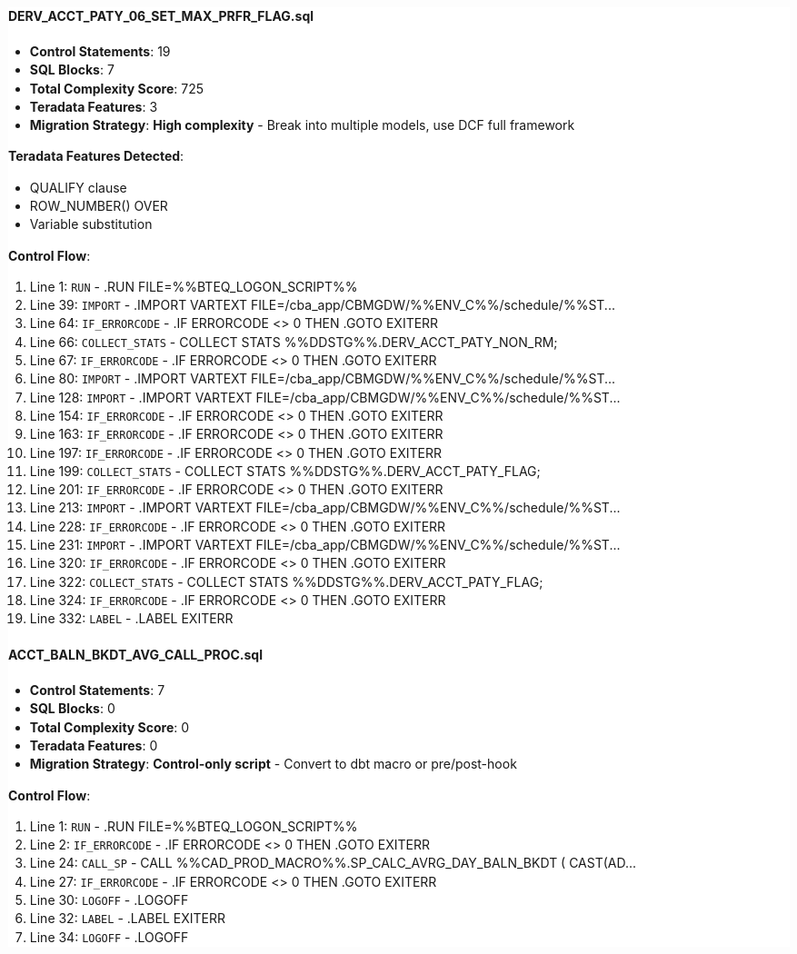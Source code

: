 
#### DERV_ACCT_PATY_06_SET_MAX_PRFR_FLAG.sql


- **Control Statements**: 19
- **SQL Blocks**: 7
- **Total Complexity Score**: 725
- **Teradata Features**: 3
- **Migration Strategy**: **High complexity** - Break into multiple models, use DCF full framework

**Teradata Features Detected**:
- QUALIFY clause
- ROW_NUMBER() OVER
- Variable substitution

**Control Flow**:
1. Line 1: `RUN` - .RUN FILE=%%BTEQ_LOGON_SCRIPT%%
2. Line 39: `IMPORT` - .IMPORT VARTEXT FILE=/cba_app/CBMGDW/%%ENV_C%%/schedule/%%ST...
3. Line 64: `IF_ERRORCODE` -    .IF ERRORCODE   <> 0 THEN .GOTO EXITERR
4. Line 66: `COLLECT_STATS` -    COLLECT STATS    %%DDSTG%%.DERV_ACCT_PATY_NON_RM;
5. Line 67: `IF_ERRORCODE` -  .IF ERRORCODE   <> 0 THEN .GOTO EXITERR
6. Line 80: `IMPORT` - .IMPORT VARTEXT FILE=/cba_app/CBMGDW/%%ENV_C%%/schedule/%%ST...
7. Line 128: `IMPORT` - .IMPORT VARTEXT FILE=/cba_app/CBMGDW/%%ENV_C%%/schedule/%%ST...
8. Line 154: `IF_ERRORCODE` -  .IF ERRORCODE   <> 0 THEN .GOTO EXITERR
9. Line 163: `IF_ERRORCODE` -  .IF ERRORCODE   <> 0 THEN .GOTO EXITERR
10. Line 197: `IF_ERRORCODE` - .IF ERRORCODE   <> 0 THEN .GOTO EXITERR
11. Line 199: `COLLECT_STATS` - COLLECT STATS %%DDSTG%%.DERV_ACCT_PATY_FLAG;
12. Line 201: `IF_ERRORCODE` - .IF ERRORCODE   <> 0 THEN .GOTO EXITERR
13. Line 213: `IMPORT` - .IMPORT VARTEXT FILE=/cba_app/CBMGDW/%%ENV_C%%/schedule/%%ST...
14. Line 228: `IF_ERRORCODE` - .IF ERRORCODE   <> 0 THEN .GOTO EXITERR
15. Line 231: `IMPORT` - .IMPORT VARTEXT FILE=/cba_app/CBMGDW/%%ENV_C%%/schedule/%%ST...
16. Line 320: `IF_ERRORCODE` - .IF ERRORCODE   <> 0 THEN .GOTO EXITERR
17. Line 322: `COLLECT_STATS` - COLLECT STATS %%DDSTG%%.DERV_ACCT_PATY_FLAG;
18. Line 324: `IF_ERRORCODE` - .IF ERRORCODE   <> 0 THEN .GOTO EXITERR
19. Line 332: `LABEL` - .LABEL EXITERR


#### ACCT_BALN_BKDT_AVG_CALL_PROC.sql


- **Control Statements**: 7
- **SQL Blocks**: 0
- **Total Complexity Score**: 0
- **Teradata Features**: 0
- **Migration Strategy**: **Control-only script** - Convert to dbt macro or pre/post-hook

**Control Flow**:
1. Line 1: `RUN` - .RUN FILE=%%BTEQ_LOGON_SCRIPT%%
2. Line 2: `IF_ERRORCODE` - .IF ERRORCODE <> 0 THEN .GOTO EXITERR
3. Line 24: `CALL_SP` - CALL %%CAD_PROD_MACRO%%.SP_CALC_AVRG_DAY_BALN_BKDT (
CAST(AD...
4. Line 27: `IF_ERRORCODE` - .IF ERRORCODE <> 0 THEN .GOTO EXITERR
5. Line 30: `LOGOFF` - .LOGOFF
6. Line 32: `LABEL` - .LABEL EXITERR
7. Line 34: `LOGOFF` - .LOGOFF
